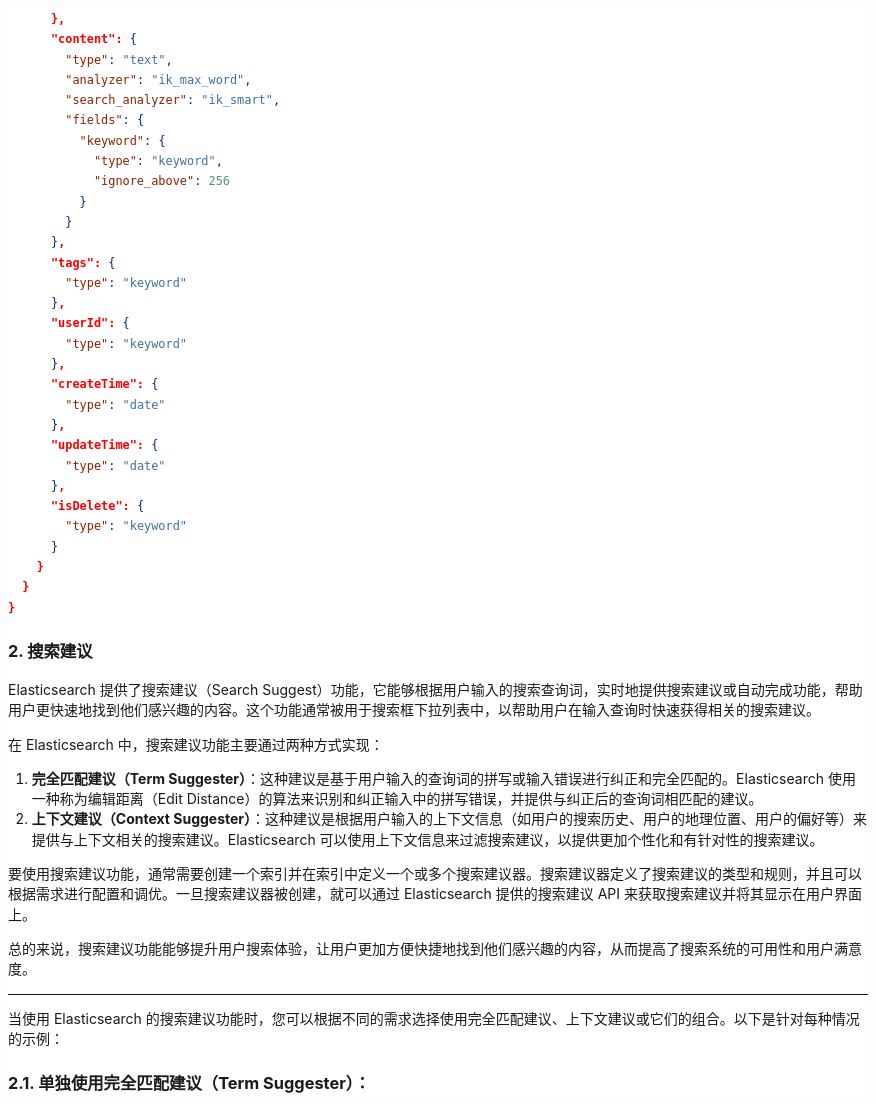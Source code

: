 ```json
      },
      "content": {
        "type": "text",
        "analyzer": "ik_max_word",
        "search_analyzer": "ik_smart",
        "fields": {
          "keyword": {
            "type": "keyword",
            "ignore_above": 256
          }
        }
      },
      "tags": {
        "type": "keyword"
      },
      "userId": {
        "type": "keyword"
      },
      "createTime": {
        "type": "date"
      },
      "updateTime": {
        "type": "date"
      },
      "isDelete": {
        "type": "keyword"
      }
    }
  }
}
```

### 2. 搜索建议

Elasticsearch 提供了搜索建议（Search Suggest）功能，它能够根据用户输入的搜索查询词，实时地提供搜索建议或自动完成功能，帮助用户更快速地找到他们感兴趣的内容。这个功能通常被用于搜索框下拉列表中，以帮助用户在输入查询时快速获得相关的搜索建议。

在 Elasticsearch 中，搜索建议功能主要通过两种方式实现：

1. **完全匹配建议（Term Suggester）**：这种建议是基于用户输入的查询词的拼写或输入错误进行纠正和完全匹配的。Elasticsearch 使用一种称为编辑距离（Edit Distance）的算法来识别和纠正输入中的拼写错误，并提供与纠正后的查询词相匹配的建议。
2. **上下文建议（Context Suggester）**：这种建议是根据用户输入的上下文信息（如用户的搜索历史、用户的地理位置、用户的偏好等）来提供与上下文相关的搜索建议。Elasticsearch 可以使用上下文信息来过滤搜索建议，以提供更加个性化和有针对性的搜索建议。

要使用搜索建议功能，通常需要创建一个索引并在索引中定义一个或多个搜索建议器。搜索建议器定义了搜索建议的类型和规则，并且可以根据需求进行配置和调优。一旦搜索建议器被创建，就可以通过 Elasticsearch 提供的搜索建议 API 来获取搜索建议并将其显示在用户界面上。

总的来说，搜索建议功能能够提升用户搜索体验，让用户更加方便快捷地找到他们感兴趣的内容，从而提高了搜索系统的可用性和用户满意度。

------

当使用 Elasticsearch 的搜索建议功能时，您可以根据不同的需求选择使用完全匹配建议、上下文建议或它们的组合。以下是针对每种情况的示例：

### 2.1. 单独使用完全匹配建议（Term Suggester）：

